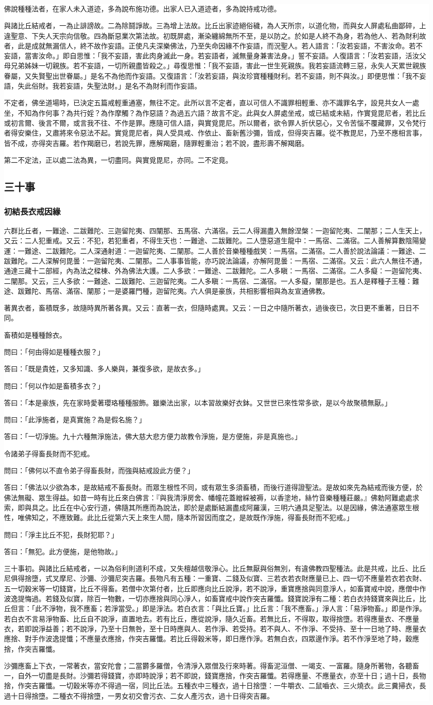 佛說種種法者，在家人未入道迹，多為說布施功德。出家人已入道迹者，多為說持戒功德。

與諸比丘結戒者，一為止誹謗故。二為除鬪諍故。三為增上法故。比丘出家迹絕俗穢，為人天所宗，以道化物，而與女人屏處私曲鄙碎，上違聖意、下失人天宗向信敬。四為斷惡業次第法故。初既屏處，漸染纏綿無所不至，是以防之。於如是人終不為身，若為他人、若為財利故者，此是成就無漏信人，終不故作妄語。正使凡夫深樂佛法，乃至失命因緣不作妄語，而況聖人。若人語言：「汝若妄語，不害汝命。若不妄語，當害汝命。」即自思惟：「我不妄語，害此肉身滅此一身。若妄語者，滅無量身兼害法身。」誓不妄語。人復語言：「汝若妄語，活汝父母兄弟姊妹一切親族。若不妄語，一切所親盡皆殺之。」尋復思惟：「我不妄語，害此一世生死親族。我若妄語流轉三惡，永失人天累世親族眷屬，又失賢聖出世眷屬。」是名不為他而作妄語。又復語言：「汝若妄語，與汝珍寶種種財利。若不妄語，則不與汝。」即便思惟：「我不妄語，失此俗財。我若妄語，失聖法財。」是名不為財利而作妄語。

不定者，佛坐道場時，已決定五篇戒輕重通塞，無往不定。此所以言不定者，直以可信人不識罪相輕重、亦不識罪名字，設見共女人一處坐，不知為作何事？為共行婬？為作摩觸？為作惡語？為過五六語？故言不定。此與女人屏處坐戒，或已結或未結，作實覓毘尼者，若比丘或初言爾、後言不爾，或言我不往、不作是罪。應隨可信人語，與實覓毘尼。所以爾者，欲令罪人折伏惡心，又令苦惱不覆藏罪，又令梵行者得安樂住，又肅將來令惡法不起。實覓毘尼者，與人受具戒、作依止、畜新舊沙彌，皆成，但得突吉羅。從不教毘尼，乃至不應相言事，皆不成，亦得突吉羅。若作羯磨已，若說先罪，應解羯磨，隨罪輕重治；若不說，盡形壽不解羯磨。

第二不定法，正以處二法為異，一切盡同。與實覓毘尼，亦同。二不定竟。

## 三十事

### 初結長衣戒因緣

六群比丘者，一難途、二跋難陀、三迦留陀夷、四闡那、五馬宿、六滿宿。云二人得漏盡入無餘涅槃：一迦留陀夷、二闡那；二人生天上，又云：二人犯重戒。又云：不犯，若犯重者，不得生天也：一難途、二跋難陀。二人墮惡道生龍中：一馬宿、二滿宿。二人善解算數陰陽變運：一難途、二跋難陀。二人深通射道：一迦留陀夷、二闡那。二人善於音樂種種戲笑：一馬宿。二滿宿。二人善於說法論議：一難途、二跋難陀。二人深解何毘曇：一迦留陀夷、二闡那。二人事事皆能，亦巧說法論議，亦解阿毘曇：一馬宿、二滿宿。又云：此六人無往不通，通達三藏十二部經，內為法之樑棟、外為佛法大護。二人多欲：一難途、二跋難陀。二人多瞋：一馬宿、二滿宿。二人多癡：一迦留陀夷、二闡那。又云，三人多欲：一難途、二跋難陀、三迦留陀夷。二人多瞋：一馬宿、二滿宿。一人多癡，闡那是也。五人是釋種子王種：難途、跋難陀、馬宿、滿宿、闡那；一是婆羅門種，迦留陀夷。六人俱是豪族，共相影響相與為友宣通佛教。

著異衣者，畜積既多，故隨時異所著各異。又云：直著一衣，但隨時處異。又云：一日之中隨所著衣，過後夜已，次日更不重著，日日不同。

畜積如是種種餘衣。

問曰：「何由得如是種種衣服？」

答曰：「既是貴姓，又多知識、多人樂與，兼復多欲，是故衣多。」

問曰：「何以作如是畜積多衣？」

答曰：「本是豪族，先在家時愛著瓔珞種種服飾。雖樂法出家，以本習故樂好衣鉢。又世世已來性常多欲，是以今故聚積無厭。」

問曰：「此淨施者，是真實施？為是假名施？」

答曰：「一切淨施。九十六種無淨施法，佛大慈大悲方便力故教令淨施，是方便施，非是真施也。」

令諸弟子得畜長財而不犯戒。

問曰：「佛何以不直令弟子得畜長財，而強與結戒設此方便？」

答曰：「佛法以少欲為本，是故結戒不畜長財。而眾生根性不同，或有眾生多須畜積，而後行道得證聖法。是故如來先為結戒而後方便，於佛法無礙、眾生得益。如昔一時有比丘來白佛言：『與我清淨房舍、幡幢花蓋繒綵被褥，以香塗地，絲竹音樂種種莊嚴。』佛勅阿難處處求索，即與具之。比丘在中心安行道，佛隨其所應而為說法，即於是處斷結漏盡成阿羅漢，三明六通具足聖法。以是因緣，佛法通塞眾生根性，唯佛知之，不應致難。此比丘從第六天上來生人間，隨本所習因而度之，是故既作淨施，得畜長財而不犯戒。」

問曰：「淨主比丘不犯，長財犯耶？」

答曰：「無犯。此方便施，是他物故。」

三十事初。與諸比丘結戒者，一以為俗利則道利不成，又失檀越信敬淨心。比丘無厭與俗無別，有違佛教四聖種法。此是共戒，比丘、比丘尼俱得捨墮，式叉摩尼、沙彌、沙彌尼突吉羅。長物凡有五種：一重寶、二錢及似寶、三若衣若衣財應量已上、四一切不應量若衣若衣財、五一切穀米等一切錢寶，比丘不得畜。若僧中次第付者，比丘即應向比丘說淨，若不說淨，重寶應捨與同意淨人，如畜寶戒中說，應僧中作波逸提悔過。若錢及似寶，除百一物數，一切亦應捨與同心淨人，如畜寶戒中說作突吉羅懺。錢寶說淨有二種：若白衣持錢寶來與比丘，比丘但言：「此不淨物，我不應畜；若淨當受。」即是淨法。若白衣言：「與比丘寶。」比丘言：「我不應畜。」淨人言：「易淨物畜。」即是作淨。若白衣不言易淨物畜、比丘自不說淨，直置地去。若有比丘，應從說淨，隨久近畜。若無比丘，不得取，取得捨墮。若得應量衣、不應量衣，若即說淨益善；若不說淨，乃至十日無咎，至十日時應與人、若作淨、若受持。若不與人、不作淨、不受持、至十一日地了時、應量衣應捨、對手作波逸提懺；不應量衣應捨，作突吉羅懺。若比丘得穀米等，即日應作淨。若無白衣，四眾邊作淨。若不作淨至地了時，穀應捨，作突吉羅懺。

沙彌應畜上下衣，一常著衣，當安陀會；二當欝多羅僧，令清淨入眾僧及行來時著。得畜泥洹僧、一竭支、一富羅。隨身所著物，各聽畜一，自外一切盡是長財。沙彌若得錢寶，亦即時說淨；若不即說，錢寶應捨，作突吉羅懺。若得應量、不應量衣，亦至十日；過十日，長物捨，作突吉羅懺。一切穀米等亦不得過一宿，同比丘法。五種衣中三種衣，過十日捨墮：一牛嚼衣、二鼠嚙衣、三火燒衣。此三糞掃衣，長過十日得捨墮。二種衣不得捨墮，一男女初交會污衣、二女人產污衣，過十日得突吉羅。
